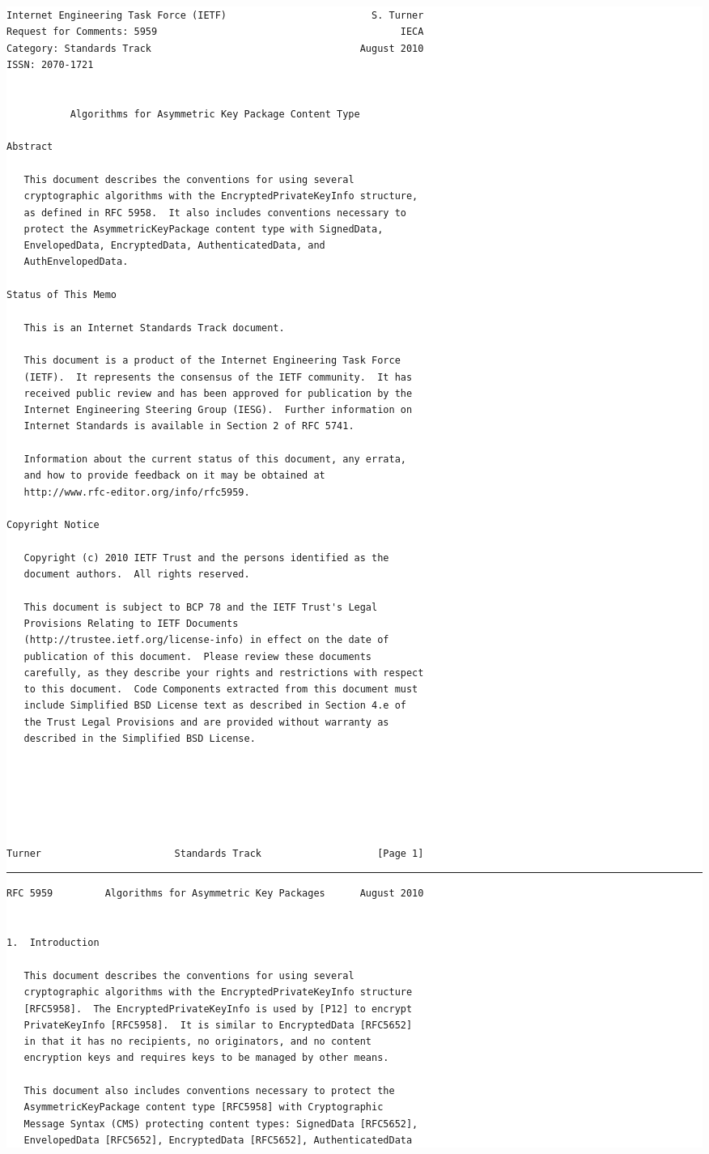     Internet Engineering Task Force (IETF)                         S. Turner
    Request for Comments: 5959                                          IECA
    Category: Standards Track                                    August 2010
    ISSN: 2070-1721


               Algorithms for Asymmetric Key Package Content Type

    Abstract

       This document describes the conventions for using several
       cryptographic algorithms with the EncryptedPrivateKeyInfo structure,
       as defined in RFC 5958.  It also includes conventions necessary to
       protect the AsymmetricKeyPackage content type with SignedData,
       EnvelopedData, EncryptedData, AuthenticatedData, and
       AuthEnvelopedData.

    Status of This Memo

       This is an Internet Standards Track document.

       This document is a product of the Internet Engineering Task Force
       (IETF).  It represents the consensus of the IETF community.  It has
       received public review and has been approved for publication by the
       Internet Engineering Steering Group (IESG).  Further information on
       Internet Standards is available in Section 2 of RFC 5741.

       Information about the current status of this document, any errata,
       and how to provide feedback on it may be obtained at
       http://www.rfc-editor.org/info/rfc5959.

    Copyright Notice

       Copyright (c) 2010 IETF Trust and the persons identified as the
       document authors.  All rights reserved.

       This document is subject to BCP 78 and the IETF Trust's Legal
       Provisions Relating to IETF Documents
       (http://trustee.ietf.org/license-info) in effect on the date of
       publication of this document.  Please review these documents
       carefully, as they describe your rights and restrictions with respect
       to this document.  Code Components extracted from this document must
       include Simplified BSD License text as described in Section 4.e of
       the Trust Legal Provisions and are provided without warranty as
       described in the Simplified BSD License.






    Turner                       Standards Track                    [Page 1]

------------------------------------------------------------------------

``` newpage
RFC 5959         Algorithms for Asymmetric Key Packages      August 2010


1.  Introduction

   This document describes the conventions for using several
   cryptographic algorithms with the EncryptedPrivateKeyInfo structure
   [RFC5958].  The EncryptedPrivateKeyInfo is used by [P12] to encrypt
   PrivateKeyInfo [RFC5958].  It is similar to EncryptedData [RFC5652]
   in that it has no recipients, no originators, and no content
   encryption keys and requires keys to be managed by other means.

   This document also includes conventions necessary to protect the
   AsymmetricKeyPackage content type [RFC5958] with Cryptographic
   Message Syntax (CMS) protecting content types: SignedData [RFC5652],
   EnvelopedData [RFC5652], EncryptedData [RFC5652], AuthenticatedData
```